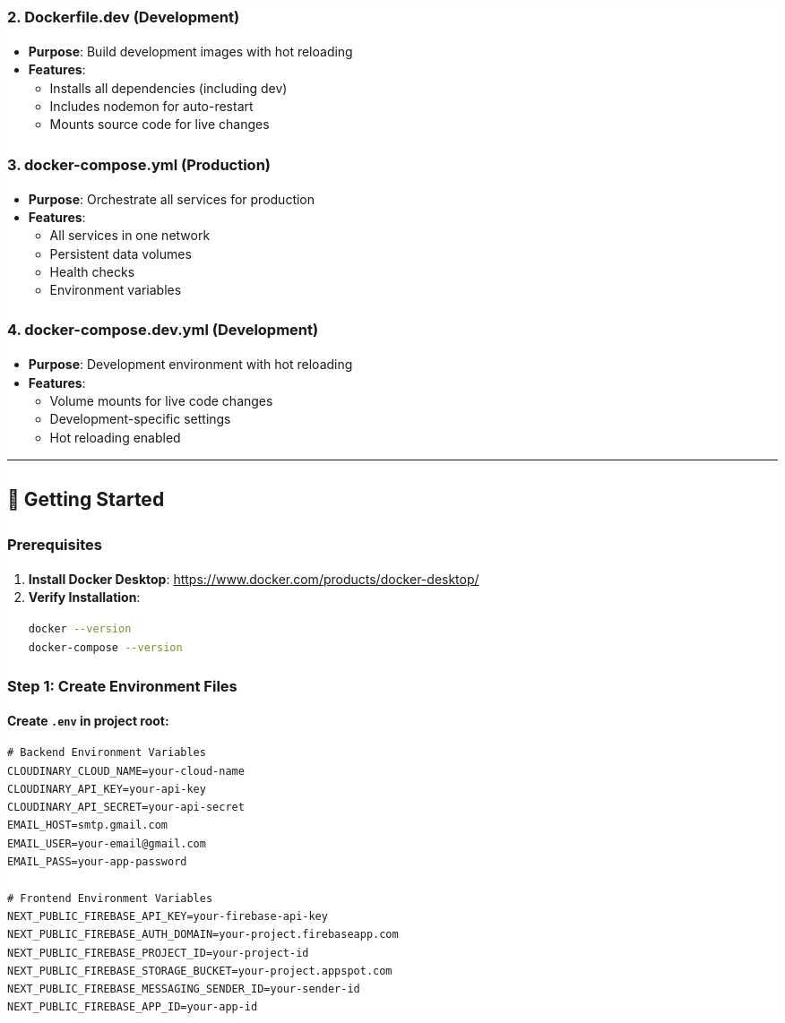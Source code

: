 ### 2. **Dockerfile.dev** (Development)
- **Purpose**: Build development images with hot reloading
- **Features**:
  - Installs all dependencies (including dev)
  - Includes nodemon for auto-restart
  - Mounts source code for live changes

### 3. **docker-compose.yml** (Production)
- **Purpose**: Orchestrate all services for production
- **Features**:
  - All services in one network
  - Persistent data volumes
  - Health checks
  - Environment variables

### 4. **docker-compose.dev.yml** (Development)
- **Purpose**: Development environment with hot reloading
- **Features**:
  - Volume mounts for live code changes
  - Development-specific settings
  - Hot reloading enabled

---

## 🚀 Getting Started

### Prerequisites
1. **Install Docker Desktop**: https://www.docker.com/products/docker-desktop/
2. **Verify Installation**:
   ```bash
   docker --version
   docker-compose --version
   ```

### Step 1: Create Environment Files

**Create `.env` in project root:**
```env
# Backend Environment Variables
CLOUDINARY_CLOUD_NAME=your-cloud-name
CLOUDINARY_API_KEY=your-api-key
CLOUDINARY_API_SECRET=your-api-secret
EMAIL_HOST=smtp.gmail.com
EMAIL_USER=your-email@gmail.com
EMAIL_PASS=your-app-password

# Frontend Environment Variables
NEXT_PUBLIC_FIREBASE_API_KEY=your-firebase-api-key
NEXT_PUBLIC_FIREBASE_AUTH_DOMAIN=your-project.firebaseapp.com
NEXT_PUBLIC_FIREBASE_PROJECT_ID=your-project-id
NEXT_PUBLIC_FIREBASE_STORAGE_BUCKET=your-project.appspot.com
NEXT_PUBLIC_FIREBASE_MESSAGING_SENDER_ID=your-sender-id
NEXT_PUBLIC_FIREBASE_APP_ID=your-app-id
```
